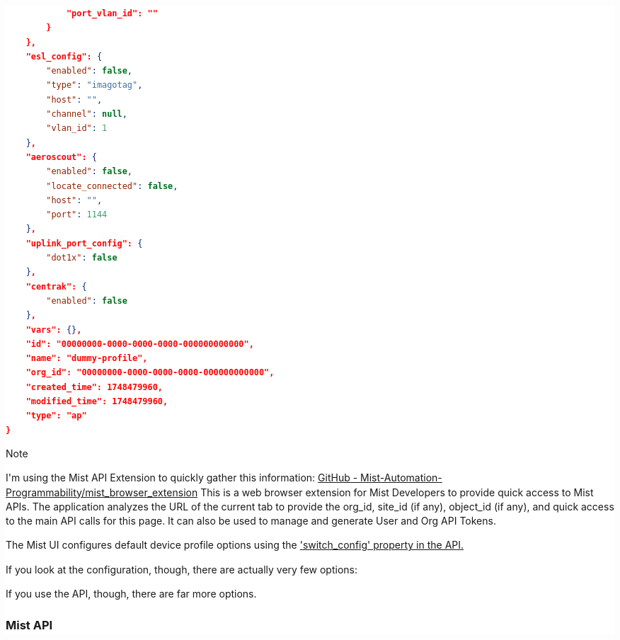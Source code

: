 ```json
            "port_vlan_id": ""
        }
    },
    "esl_config": {
        "enabled": false,
        "type": "imagotag",
        "host": "",
        "channel": null,
        "vlan_id": 1
    },
    "aeroscout": {
        "enabled": false,
        "locate_connected": false,
        "host": "",
        "port": 1144
    },
    "uplink_port_config": {
        "dot1x": false
    },
    "centrak": {
        "enabled": false
    },
    "vars": {},
    "id": "00000000-0000-0000-0000-000000000000",
    "name": "dummy-profile",
    "org_id": "00000000-0000-0000-0000-000000000000",
    "created_time": 1748479960,
    "modified_time": 1748479960,
    "type": "ap"
}
```

> [!NOTE]
>
> I'm using the Mist API Extension to quickly gather this information:
> [GitHub - Mist-Automation-Programmability/mist\_browser\_extension](https://github.com/Mist-Automation-Programmability/mist_browser_extension)
> This is a web browser extension for Mist Developers to provide quick access to Mist APIs. The application analyzes the URL of the current tab to provide the org\_id, site\_id (if any), object\_id (if any), and quick access to the main API calls for this page. It can also be used to manage and generate User and Org API Tokens.

The Mist UI configures default device profile options using the ['switch_config' property in the API.](https://www.juniper.net/documentation/us/en/software/mist/api/http/api/orgs/device-profiles/create-org-device-profile)

If you look at the configuration, though, there are actually very few options:

If you use the API, though, there are far more options.

### Mist API
